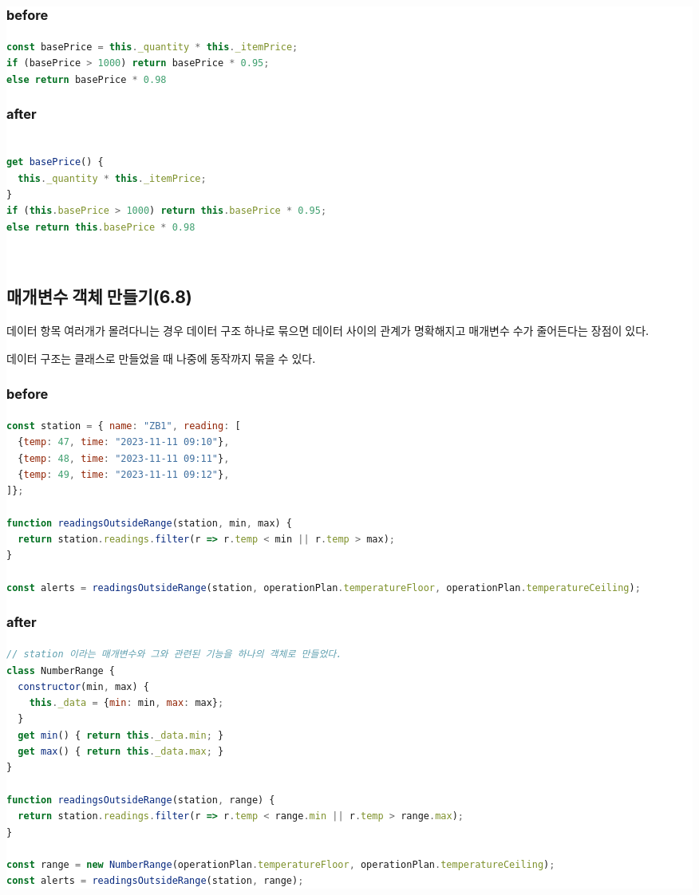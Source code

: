 ### before

```javascript
const basePrice = this._quantity * this._itemPrice;
if (basePrice > 1000) return basePrice * 0.95;
else return basePrice * 0.98
```

### after

```javascript

get basePrice() {
  this._quantity * this._itemPrice;
} 
if (this.basePrice > 1000) return this.basePrice * 0.95;
else return this.basePrice * 0.98
```

</br>

## 매개변수 객체 만들기(6.8)

데이터 항목 여러개가 몰려다니는 경우 데이터 구조 하나로 묶으면 데이터 사이의 관계가 명확해지고 매개변수 수가 줄어든다는 장점이 있다.

데이터 구조는 클래스로 만들었을 때 나중에 동작까지 묶을 수 있다.

### before

```javascript
const station = { name: "ZB1", reading: [
  {temp: 47, time: "2023-11-11 09:10"},
  {temp: 48, time: "2023-11-11 09:11"},
  {temp: 49, time: "2023-11-11 09:12"},
]};

function readingsOutsideRange(station, min, max) {
  return station.readings.filter(r => r.temp < min || r.temp > max);
}

const alerts = readingsOutsideRange(station, operationPlan.temperatureFloor, operationPlan.temperatureCeiling);
```

### after

```javascript
// station 이라는 매개변수와 그와 관련된 기능을 하나의 객체로 만들었다.
class NumberRange {
  constructor(min, max) {
    this._data = {min: min, max: max};
  }
  get min() { return this._data.min; }
  get max() { return this._data.max; }
}

function readingsOutsideRange(station, range) {
  return station.readings.filter(r => r.temp < range.min || r.temp > range.max);
}

const range = new NumberRange(operationPlan.temperatureFloor, operationPlan.temperatureCeiling);
const alerts = readingsOutsideRange(station, range);
```
